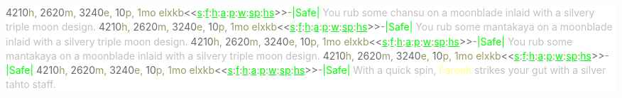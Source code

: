 </font><font color="#696969">4210</font><font color="#999966">h, </font><font color="#696969">2620</font><font color="#999966">m, </font><font color="#696969">3240</font><font color="#999966">e, </font><font color="#696969">10</font><font color="#999966">p, 1mo elxkb</font><font color="#696969">&lt;&lt;</font><font color="#00FF00"><u>s</u></font><font color="#999966">:</font><font color="#00FF00"><u>f</u></font><font color="#999966">:</font><font color="#00FF00"><u>h</u></font><font color="#999966">:</font><font color="#00FF00"><u>a</u></font><font color="#999966">:</font><font color="#00FF00"><u>p</u></font><font color="#999966">:</font><font color="#00FF00"><u>w</u></font><font color="#999966">:</font><font color="#00FF00"><u>sp</u></font><font color="#999966">:</font><font color="#00FF00"><u>hs</u></font><font color="#696969">&gt;&gt;</font><font color="#999966">-</font><font color="#00FF00">|Safe|
</font><font color="#C0C0C0">You rub some chansu on a moonblade inlaid with a silvery triple moon design.
</font><font color="#696969">4210</font><font color="#999966">h, </font><font color="#696969">2620</font><font color="#999966">m, </font><font color="#696969">3240</font><font color="#999966">e, </font><font color="#696969">10</font><font color="#999966">p, 1mo elxkb</font><font color="#696969">&lt;&lt;</font><font color="#00FF00"><u>s</u></font><font color="#999966">:</font><font color="#00FF00"><u>f</u></font><font color="#999966">:</font><font color="#00FF00"><u>h</u></font><font color="#999966">:</font><font color="#00FF00"><u>a</u></font><font color="#999966">:</font><font color="#00FF00"><u>p</u></font><font color="#999966">:</font><font color="#00FF00"><u>w</u></font><font color="#999966">:</font><font color="#00FF00"><u>sp</u></font><font color="#999966">:</font><font color="#00FF00"><u>hs</u></font><font color="#696969">&gt;&gt;</font><font color="#999966">-</font><font color="#00FF00">|Safe|
</font><font color="#C0C0C0">You rub some mantakaya on a moonblade inlaid with a silvery triple moon design.
</font><font color="#696969">4210</font><font color="#999966">h, </font><font color="#696969">2620</font><font color="#999966">m, </font><font color="#696969">3240</font><font color="#999966">e, </font><font color="#696969">10</font><font color="#999966">p, 1mo elxkb</font><font color="#696969">&lt;&lt;</font><font color="#00FF00"><u>s</u></font><font color="#999966">:</font><font color="#00FF00"><u>f</u></font><font color="#999966">:</font><font color="#00FF00"><u>h</u></font><font color="#999966">:</font><font color="#00FF00"><u>a</u></font><font color="#999966">:</font><font color="#00FF00"><u>p</u></font><font color="#999966">:</font><font color="#00FF00"><u>w</u></font><font color="#999966">:</font><font color="#00FF00"><u>sp</u></font><font color="#999966">:</font><font color="#00FF00"><u>hs</u></font><font color="#696969">&gt;&gt;</font><font color="#999966">-</font><font color="#00FF00">|Safe|
</font><font color="#C0C0C0">You rub some mantakaya on a moonblade inlaid with a silvery triple moon design.
</font><font color="#696969">4210</font><font color="#999966">h, </font><font color="#696969">2620</font><font color="#999966">m, </font><font color="#696969">3240</font><font color="#999966">e, </font><font color="#696969">10</font><font color="#999966">p, 1mo elxkb</font><font color="#696969">&lt;&lt;</font><font color="#00FF00"><u>s</u></font><font color="#999966">:</font><font color="#00FF00"><u>f</u></font><font color="#999966">:</font><font color="#00FF00"><u>h</u></font><font color="#999966">:</font><font color="#00FF00"><u>a</u></font><font color="#999966">:</font><font color="#00FF00"><u>p</u></font><font color="#999966">:</font><font color="#00FF00"><u>w</u></font><font color="#999966">:</font><font color="#00FF00"><u>sp</u></font><font color="#999966">:</font><font color="#00FF00"><u>hs</u></font><font color="#696969">&gt;&gt;</font><font color="#999966">-</font><font color="#00FF00">|Safe|
</font><font color="#696969">4210</font><font color="#999966">h, </font><font color="#696969">2620</font><font color="#999966">m, </font><font color="#696969">3240</font><font color="#999966">e, </font><font color="#696969">10</font><font color="#999966">p, 1mo elxkb</font><font color="#696969">&lt;&lt;</font><font color="#00FF00"><u>s</u></font><font color="#999966">:</font><font color="#00FF00"><u>f</u></font><font color="#999966">:</font><font color="#00FF00"><u>h</u></font><font color="#999966">:</font><font color="#00FF00"><u>a</u></font><font color="#999966">:</font><font color="#00FF00"><u>p</u></font><font color="#999966">:</font><font color="#00FF00"><u>w</u></font><font color="#999966">:</font><font color="#00FF00"><u>sp</u></font><font color="#999966">:</font><font color="#00FF00"><u>hs</u></font><font color="#696969">&gt;&gt;</font><font color="#999966">-</font><font color="#00FF00">|Safe|
</font><font color="#C0C0C0">With a quick spin, </font><font color="#FFFF80">Faroah</font><font color="#C0C0C0"> strikes your gut with a silver tahto staff.
